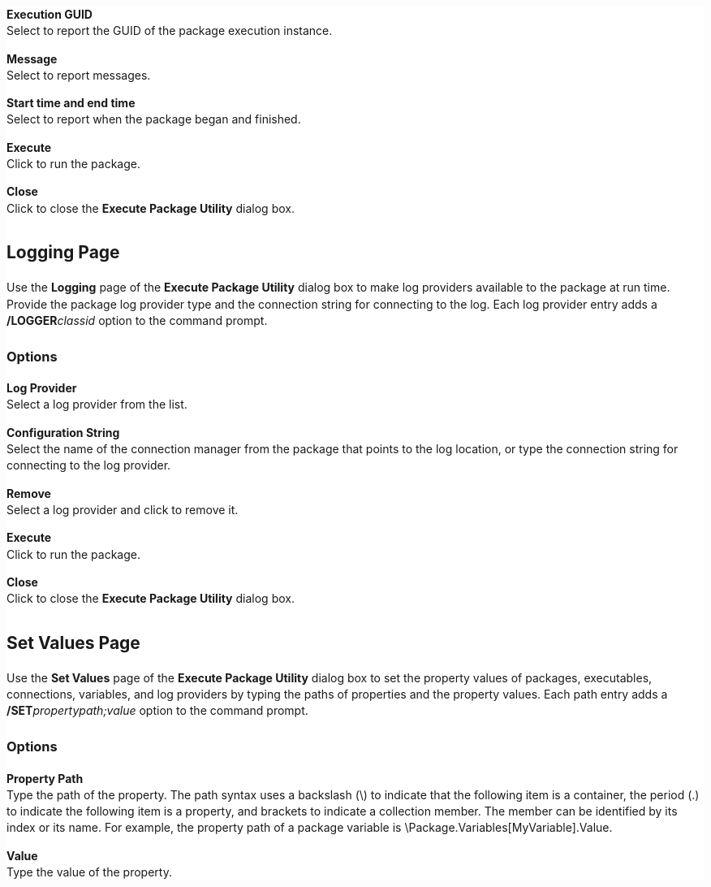  **Execution GUID**  
 Select to report the GUID of the package execution instance.  
  
 **Message**  
 Select to report messages.  
  
 **Start time and end time**  
 Select to report when the package began and finished.  
  
 **Execute**  
 Click to run the package.  
  
 **Close**  
 Click to close the **Execute Package Utility** dialog box.  
  
## Logging Page  
 Use the **Logging** page of the **Execute Package Utility** dialog box to make log providers available to the package at run time. Provide the package log provider type and the connection string for connecting to the log. Each log provider entry adds a **/LOGGER***classid* option to the command prompt.  
  
### Options  
 **Log Provider**  
 Select a log provider from the list.  
  
 **Configuration String**  
 Select the name of the connection manager from the package that points to the log location, or type the connection string for connecting to the log provider.  
  
 **Remove**  
 Select a log provider and click to remove it.  
  
 **Execute**  
 Click to run the package.  
  
 **Close**  
 Click to close the **Execute Package Utility** dialog box.  
  
## Set Values Page  
 Use the **Set Values** page of the **Execute Package Utility** dialog box to set the property values of packages, executables, connections, variables, and log providers by typing the paths of properties and the property values. Each path entry adds a **/SET***propertypath;value* option to the command prompt.  
  
### Options  
 **Property Path**  
 Type the path of the property. The path syntax uses a backslash (\\) to indicate that the following item is a container, the period (.) to indicate the following item is a property, and brackets to indicate a collection member. The member can be identified by its index or its name. For example, the property path of a package variable is \Package.Variables[MyVariable].Value.  
  
 **Value**  
 Type the value of the property.  
  